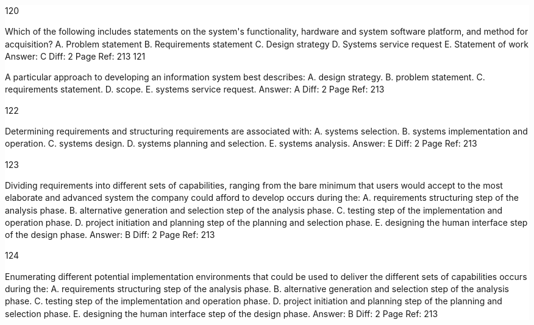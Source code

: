 120

Which of the following includes statements on the system's functionality, hardware and system software platform, and method for acquisition? 
A. Problem statement 
B. Requirements statement 
C. Design strategy 
D. Systems service request 
E. Statement of work
Answer: C
Diff: 2 Page Ref: 213
121

A particular approach to developing an information system best describes: 
A. design strategy. 
B. problem statement. 
C. requirements statement. 
D. scope. 
E. systems service request.
Answer: A
Diff: 2 Page Ref: 213

122

Determining requirements and structuring requirements are associated with: 
A. systems selection. 
B. systems implementation and operation. 
C. systems design. 
D. systems planning and selection. 
E. systems analysis.
Answer: E
Diff: 2 Page Ref: 213


123

Dividing requirements into different sets of capabilities, ranging from the bare minimum that users would accept to the most elaborate and advanced system the company could afford to develop occurs during the: 
A. requirements structuring step of the analysis phase. 
B. alternative generation and selection step of the analysis phase. 
C. testing step of the implementation and operation phase. 
D. project initiation and planning step of the planning and selection phase. 
E. designing the human interface step of the design phase.
Answer: B
Diff: 2 Page Ref: 213

124

Enumerating different potential implementation environments that could be used to deliver the different sets of capabilities occurs during the: 
A. requirements structuring step of the analysis phase. 
B. alternative generation and selection step of the analysis phase. 
C. testing step of the implementation and operation phase. 
D. project initiation and planning step of the planning and selection phase.
E. designing the human interface step of the design phase.
Answer: B
Diff: 2 Page Ref: 213
